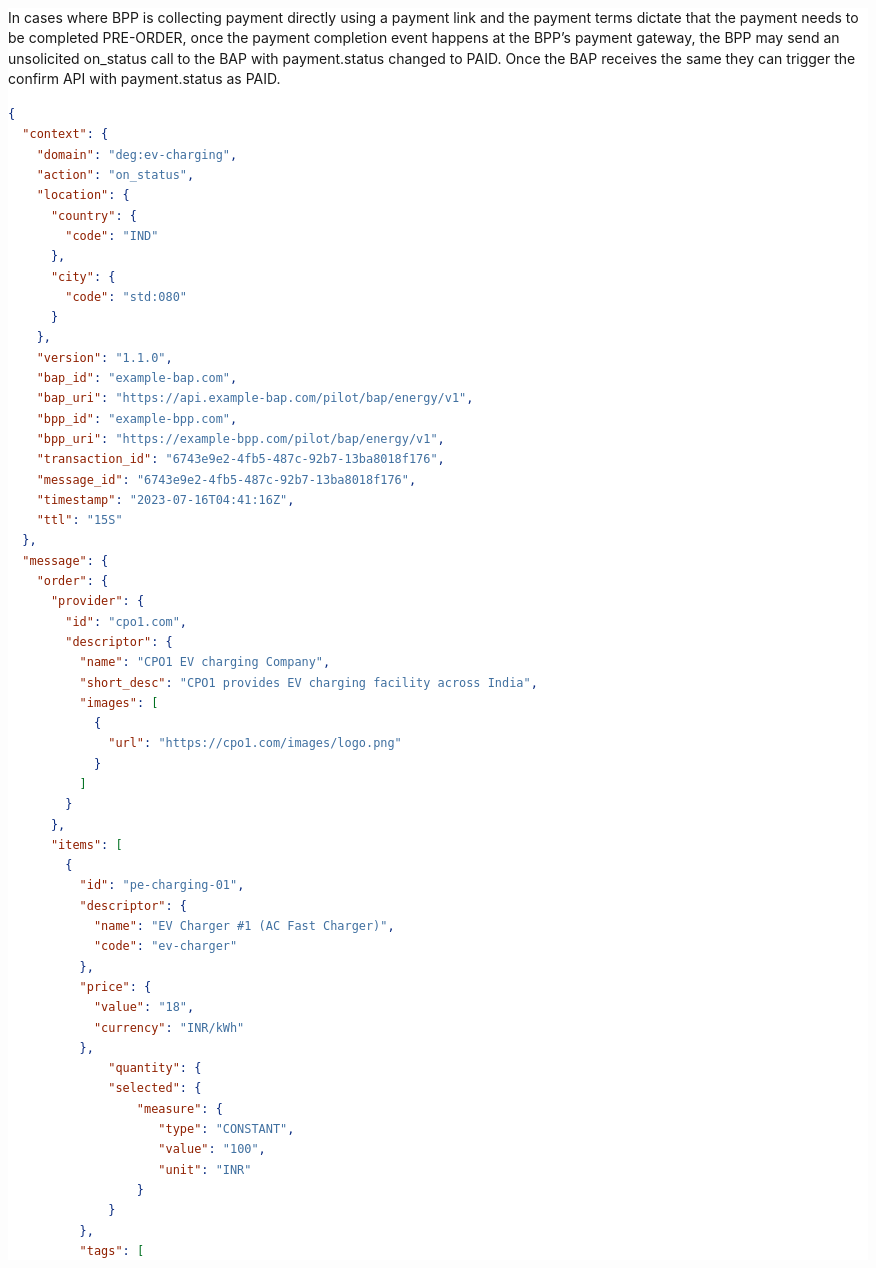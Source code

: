 
In cases where BPP is collecting payment directly using a payment link and the payment terms dictate that the payment needs to be completed PRE-ORDER, once the payment completion event happens at the BPP’s payment gateway, the BPP may send an unsolicited on_status call to the BAP with payment.status changed to PAID. Once the BAP receives the same they can trigger the confirm API with payment.status as PAID.

```json
{
  "context": {
    "domain": "deg:ev-charging",
    "action": "on_status",
    "location": {
      "country": {
        "code": "IND"
      },
      "city": {
        "code": "std:080"
      }
    },
    "version": "1.1.0",
    "bap_id": "example-bap.com",
    "bap_uri": "https://api.example-bap.com/pilot/bap/energy/v1",
    "bpp_id": "example-bpp.com",
    "bpp_uri": "https://example-bpp.com/pilot/bap/energy/v1",
    "transaction_id": "6743e9e2-4fb5-487c-92b7-13ba8018f176",
    "message_id": "6743e9e2-4fb5-487c-92b7-13ba8018f176",
    "timestamp": "2023-07-16T04:41:16Z",
    "ttl": "15S"
  },
  "message": {
    "order": {
      "provider": {
        "id": "cpo1.com",
        "descriptor": {
          "name": "CPO1 EV charging Company",
          "short_desc": "CPO1 provides EV charging facility across India",
          "images": [
            {
              "url": "https://cpo1.com/images/logo.png"
            }
          ]
        }
      },
      "items": [
        {
          "id": "pe-charging-01",
          "descriptor": {
            "name": "EV Charger #1 (AC Fast Charger)",
            "code": "ev-charger"
          },
          "price": {
            "value": "18",
            "currency": "INR/kWh"
          },
		      "quantity": {
              "selected": {
                  "measure": {
                     "type": "CONSTANT",
                     "value": "100",
                     "unit": "INR"
                  }
              }
          },
          "tags": [
```
